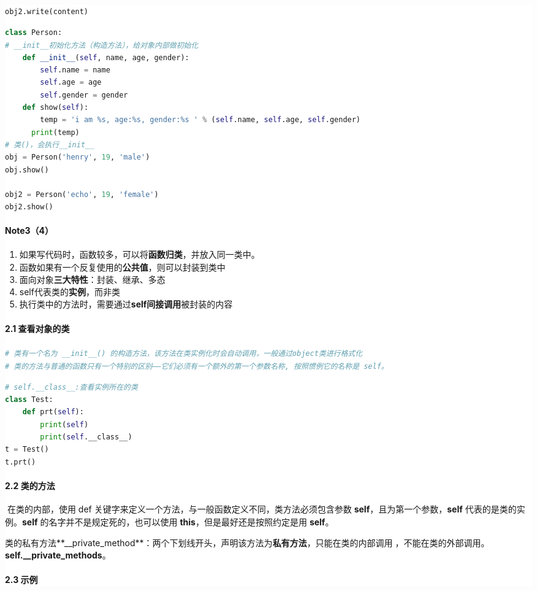 ```python
obj2.write(content)
```

```python
class Person:
# __init__初始化方法（构造方法），给对象内部做初始化
    def __init__(self, name, age, gender):
        self.name = name
        self.age = age
        self.gender = gender
    def show(self):
      	temp = 'i am %s, age:%s, gender:%s ' % (self.name, self.age, self.gender)
      print(temp)
# 类()，会执行__init__         
obj = Person('henry', 19, 'male') 
obj.show()

obj2 = Person('echo', 19, 'female')
obj2.show()
```

#### Note3（4）

1. 如果写代码时，函数较多，可以将**函数归类**，并放入同一类中。
2. 函数如果有一个反复使用的**公共值**，则可以封装到类中
3. 面向对象**三大特性**：封装、继承、多态
4. self代表类的**实例**，而非类
5. 执行类中的方法时，需要通过**self间接调用**被封装的内容

#### 2.1 查看对象的类

```python
# 类有一个名为 __init__() 的构造方法，该方法在类实例化时会自动调用，一般通过object类进行格式化
# 类的方法与普通的函数只有一个特别的区别——它们必须有一个额外的第一个参数名称, 按照惯例它的名称是 self。
```

````python
# self.__class__:查看实例所在的类
class Test:
    def prt(self):
        print(self)
        print(self.__class__)
t = Test()
t.prt()
````

#### 2.2 类的方法

​		在类的内部，使用 def 关键字来定义一个方法，与一般函数定义不同，类方法必须包含参数 **self**，且为第一个参数，**self** 代表的是类的实例。**self** 的名字并不是规定死的，也可以使用 **this**，但是最好还是按照约定是用 **self**。

​		类的私有方法**__private_method**：两个下划线开头，声明该方法为**私有方法**，只能在类的内部调用 ，不能在类的外部调用。**self.__private_methods**。

#### 2.3 示例
